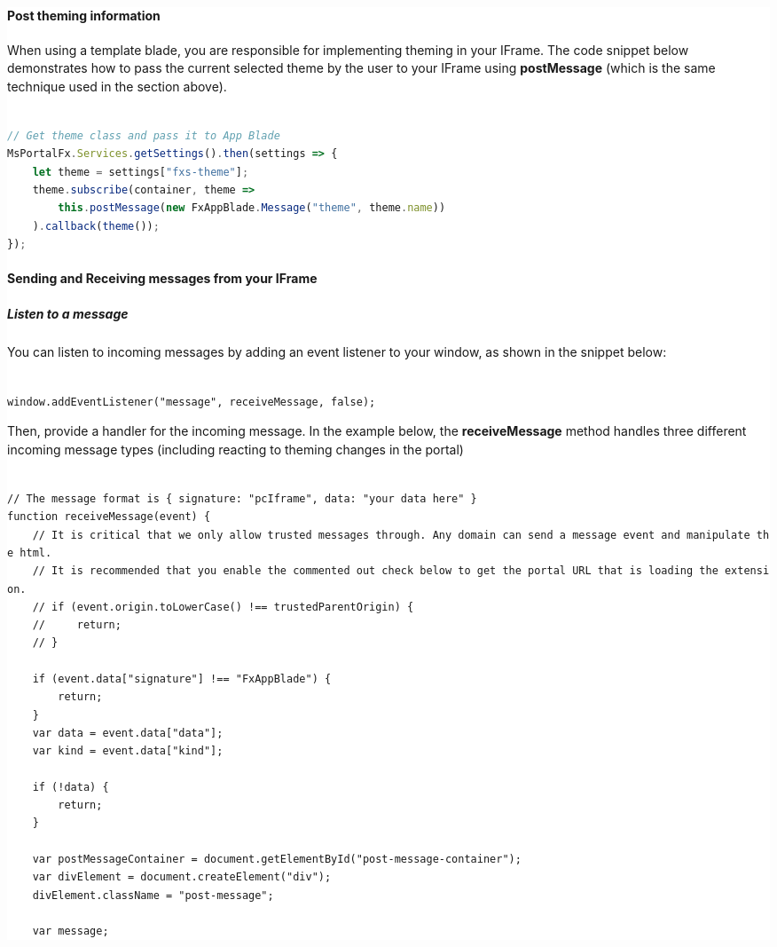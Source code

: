 <a name="introduction-to-blade-kinds-introduction-to-appblades-post-theming-information"></a>
#### Post theming information

When using a template blade, you are responsible for implementing theming in your IFrame. The code snippet below demonstrates how to pass the current selected theme by the user to your IFrame using **postMessage** (which is the same technique used in the section above).

```typescript

// Get theme class and pass it to App Blade
MsPortalFx.Services.getSettings().then(settings => {
    let theme = settings["fxs-theme"];
    theme.subscribe(container, theme =>
        this.postMessage(new FxAppBlade.Message("theme", theme.name))
    ).callback(theme());
});

```

<a name="introduction-to-blade-kinds-introduction-to-appblades-sending-and-receiving-messages-from-your-iframe"></a>
#### Sending and Receiving messages from your IFrame

<a name="introduction-to-blade-kinds-introduction-to-appblades-sending-and-receiving-messages-from-your-iframe-listen-to-a-message"></a>
##### Listen to a message

You can listen to incoming messages by adding an event listener to your window, as shown in the snippet below:

```xml

window.addEventListener("message", receiveMessage, false);

```

Then, provide a handler for the incoming message. In the example below, the **receiveMessage** method handles three different incoming message types (including reacting to theming changes in the portal) 

```xml

// The message format is { signature: "pcIframe", data: "your data here" }
function receiveMessage(event) {
    // It is critical that we only allow trusted messages through. Any domain can send a message event and manipulate the html.
    // It is recommended that you enable the commented out check below to get the portal URL that is loading the extension.
    // if (event.origin.toLowerCase() !== trustedParentOrigin) {
    //     return;
    // }

    if (event.data["signature"] !== "FxAppBlade") {
        return;
    }
    var data = event.data["data"];
    var kind = event.data["kind"];

    if (!data) {
        return;
    }

    var postMessageContainer = document.getElementById("post-message-container");
    var divElement = document.createElement("div");
    divElement.className = "post-message";

    var message;
```

[part]: ../media/portalfx-bladeKinds/BladeKindsIntro.png
[blade]: ../media/portalfx-blades/blade.png
[blade-status]: ../media/portalfx-blades/blade-status.png
[part-settings]: ../media/portalfx-parts/part-settings.png